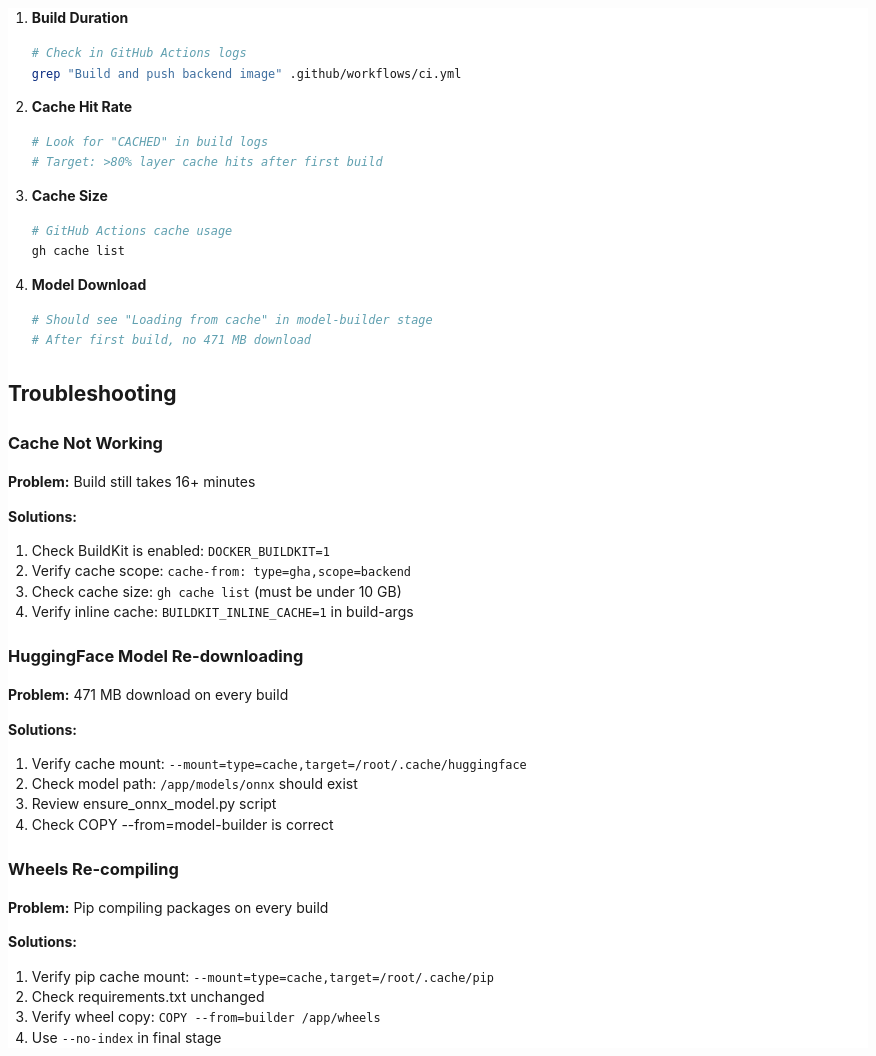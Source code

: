 1. **Build Duration**
   ```bash
   # Check in GitHub Actions logs
   grep "Build and push backend image" .github/workflows/ci.yml
   ```

2. **Cache Hit Rate**
   ```bash
   # Look for "CACHED" in build logs
   # Target: >80% layer cache hits after first build
   ```

3. **Cache Size**
   ```bash
   # GitHub Actions cache usage
   gh cache list
   ```

4. **Model Download**
   ```bash
   # Should see "Loading from cache" in model-builder stage
   # After first build, no 471 MB download
   ```

## Troubleshooting

### Cache Not Working

**Problem:** Build still takes 16+ minutes

**Solutions:**
1. Check BuildKit is enabled: `DOCKER_BUILDKIT=1`
2. Verify cache scope: `cache-from: type=gha,scope=backend`
3. Check cache size: `gh cache list` (must be under 10 GB)
4. Verify inline cache: `BUILDKIT_INLINE_CACHE=1` in build-args

### HuggingFace Model Re-downloading

**Problem:** 471 MB download on every build

**Solutions:**
1. Verify cache mount: `--mount=type=cache,target=/root/.cache/huggingface`
2. Check model path: `/app/models/onnx` should exist
3. Review ensure_onnx_model.py script
4. Check COPY --from=model-builder is correct

### Wheels Re-compiling

**Problem:** Pip compiling packages on every build

**Solutions:**
1. Verify pip cache mount: `--mount=type=cache,target=/root/.cache/pip`
2. Check requirements.txt unchanged
3. Verify wheel copy: `COPY --from=builder /app/wheels`
4. Use `--no-index` in final stage
